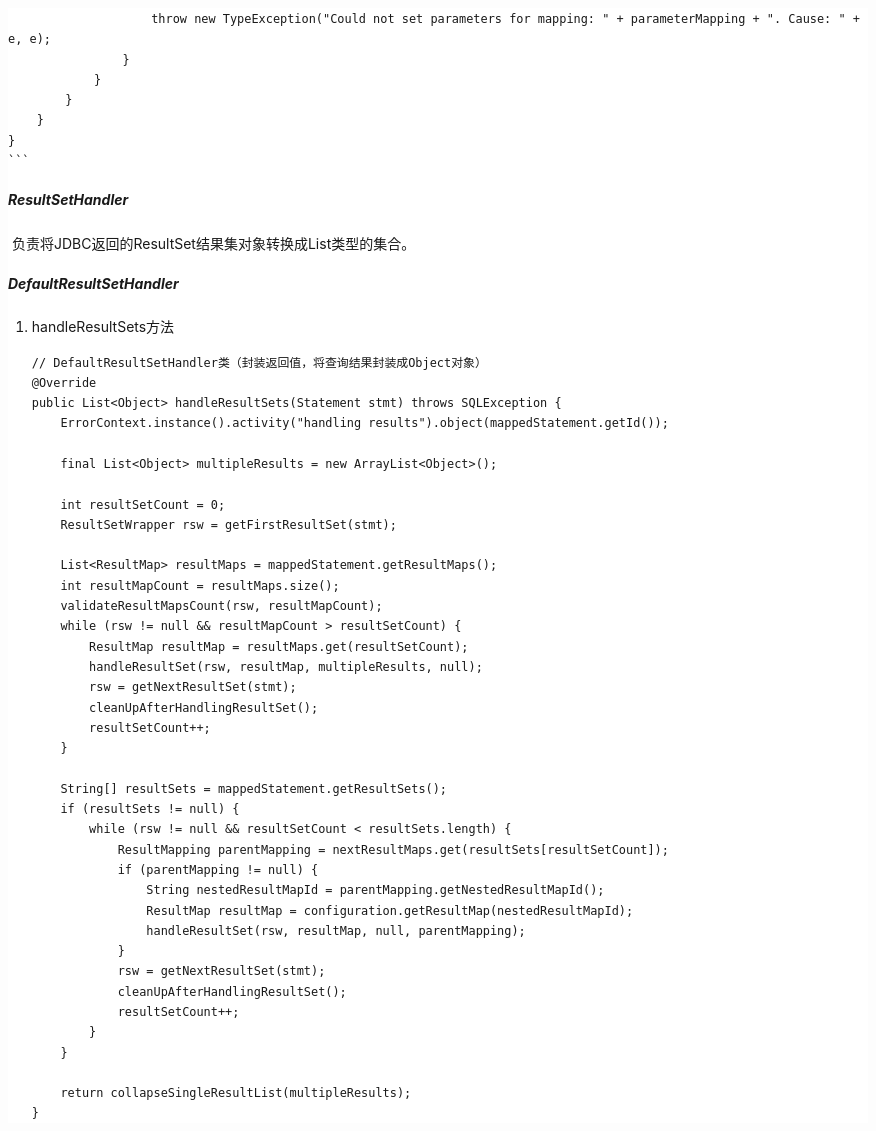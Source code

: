                         throw new TypeException("Could not set parameters for mapping: " + parameterMapping + ". Cause: " + e, e);
                    }
                }
            }
        }
    }
    ```

##### ResultSetHandler

​		负责将JDBC返回的ResultSet结果集对象转换成List类型的集合。

##### DefaultResultSetHandler

1. handleResultSets方法

    ```
    // DefaultResultSetHandler类（封装返回值，将查询结果封装成Object对象）
    @Override
    public List<Object> handleResultSets(Statement stmt) throws SQLException {
        ErrorContext.instance().activity("handling results").object(mappedStatement.getId());
    
        final List<Object> multipleResults = new ArrayList<Object>();
    
        int resultSetCount = 0;
        ResultSetWrapper rsw = getFirstResultSet(stmt);
    
        List<ResultMap> resultMaps = mappedStatement.getResultMaps();
        int resultMapCount = resultMaps.size();
        validateResultMapsCount(rsw, resultMapCount);
        while (rsw != null && resultMapCount > resultSetCount) {
            ResultMap resultMap = resultMaps.get(resultSetCount);
            handleResultSet(rsw, resultMap, multipleResults, null);
            rsw = getNextResultSet(stmt);
            cleanUpAfterHandlingResultSet();
            resultSetCount++;
        }
    
        String[] resultSets = mappedStatement.getResultSets();
        if (resultSets != null) {
            while (rsw != null && resultSetCount < resultSets.length) {
                ResultMapping parentMapping = nextResultMaps.get(resultSets[resultSetCount]);
                if (parentMapping != null) {
                    String nestedResultMapId = parentMapping.getNestedResultMapId();
                    ResultMap resultMap = configuration.getResultMap(nestedResultMapId);
                    handleResultSet(rsw, resultMap, null, parentMapping);
                }
                rsw = getNextResultSet(stmt);
                cleanUpAfterHandlingResultSet();
                resultSetCount++;
            }
        }
    
        return collapseSingleResultList(multipleResults);
    }
    ```
